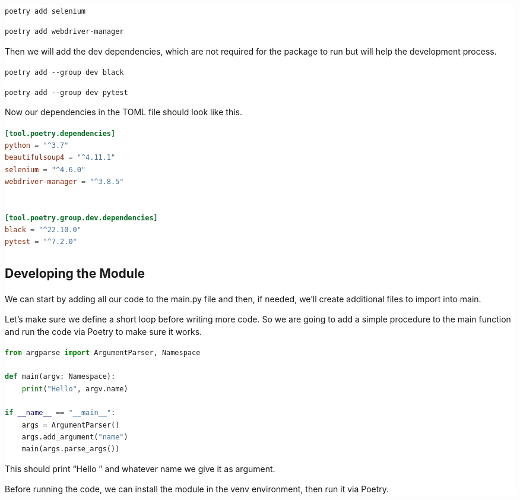```shell
poetry add selenium
```

```shell
poetry add webdriver-manager
```

Then we will add the dev dependencies, which are not required for the package to run but will help the development process.

```shell
poetry add --group dev black
```

```shell
poetry add --group dev pytest
```

Now our dependencies in the TOML file should look like this.

```toml
[tool.poetry.dependencies]
python = "^3.7"
beautifulsoup4 = "^4.11.1"
selenium = "^4.6.0"
webdriver-manager = "^3.8.5"


[tool.poetry.group.dev.dependencies]
black = "^22.10.0"
pytest = "^7.2.0"
```


## Developing the Module

We can start by adding all our code to the <span class="underline"><span class="underline">main</span></span>.py file and then, if needed, we&rsquo;ll create additional files to import into main.

Let&rsquo;s make sure we define a short loop before writing more code. So we are going to add a simple procedure to the main function and run the code via Poetry to make sure it works.

```python
from argparse import ArgumentParser, Namespace

def main(argv: Namespace):
    print("Hello", argv.name)

if __name__ == "__main__":
    args = ArgumentParser()
    args.add_argument("name")
    main(args.parse_args())
```

This should print &ldquo;Hello &rdquo; and whatever name we give it as argument.

Before running the code, we can install the module in the venv environment, then run it via Poetry.
